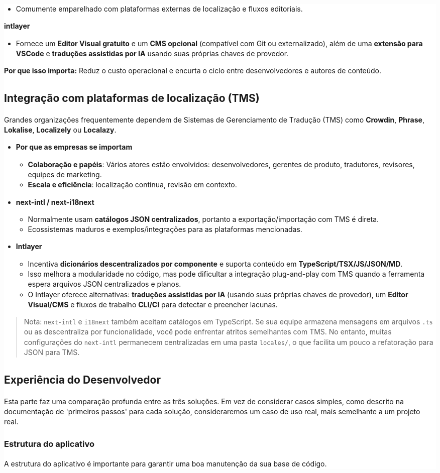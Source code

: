 - Comumente emparelhado com plataformas externas de localização e fluxos editoriais.

  </Column>
  <Column>

**intlayer**

- Fornece um **Editor Visual gratuito** e um **CMS opcional** (compatível com Git ou externalizado), além de uma **extensão para VSCode** e **traduções assistidas por IA** usando suas próprias chaves de provedor.

  </Column>
</Columns>

**Por que isso importa:** Reduz o custo operacional e encurta o ciclo entre desenvolvedores e autores de conteúdo.

## Integração com plataformas de localização (TMS)

Grandes organizações frequentemente dependem de Sistemas de Gerenciamento de Tradução (TMS) como **Crowdin**, **Phrase**, **Lokalise**, **Localizely** ou **Localazy**.

- **Por que as empresas se importam**
  - **Colaboração e papéis**: Vários atores estão envolvidos: desenvolvedores, gerentes de produto, tradutores, revisores, equipes de marketing.
  - **Escala e eficiência**: localização contínua, revisão em contexto.

- **next-intl / next-i18next**
  - Normalmente usam **catálogos JSON centralizados**, portanto a exportação/importação com TMS é direta.
  - Ecossistemas maduros e exemplos/integrações para as plataformas mencionadas.

- **Intlayer**
  - Incentiva **dicionários descentralizados por componente** e suporta conteúdo em **TypeScript/TSX/JS/JSON/MD**.
  - Isso melhora a modularidade no código, mas pode dificultar a integração plug-and-play com TMS quando a ferramenta espera arquivos JSON centralizados e planos.
  - O Intlayer oferece alternativas: **traduções assistidas por IA** (usando suas próprias chaves de provedor), um **Editor Visual/CMS** e fluxos de trabalho **CLI/CI** para detectar e preencher lacunas.

> Nota: `next-intl` e `i18next` também aceitam catálogos em TypeScript. Se sua equipe armazena mensagens em arquivos `.ts` ou as descentraliza por funcionalidade, você pode enfrentar atritos semelhantes com TMS. No entanto, muitas configurações do `next-intl` permanecem centralizadas em uma pasta `locales/`, o que facilita um pouco a refatoração para JSON para TMS.

## Experiência do Desenvolvedor

Esta parte faz uma comparação profunda entre as três soluções. Em vez de considerar casos simples, como descrito na documentação de 'primeiros passos' para cada solução, consideraremos um caso de uso real, mais semelhante a um projeto real.

### Estrutura do aplicativo

A estrutura do aplicativo é importante para garantir uma boa manutenção da sua base de código.
